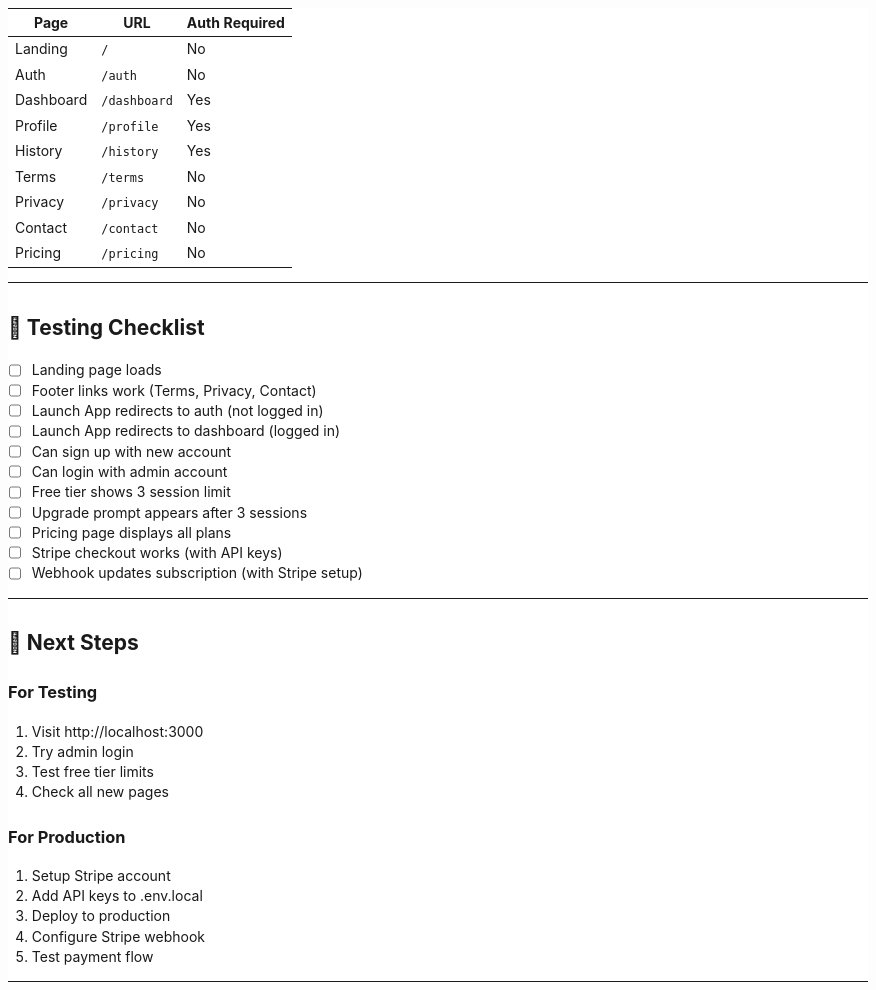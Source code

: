 | Page | URL | Auth Required |
|------|-----|---------------|
| Landing | `/` | No |
| Auth | `/auth` | No |
| Dashboard | `/dashboard` | Yes |
| Profile | `/profile` | Yes |
| History | `/history` | Yes |
| Terms | `/terms` | No |
| Privacy | `/privacy` | No |
| Contact | `/contact` | No |
| Pricing | `/pricing` | No |

---

## 🧪 Testing Checklist

- [ ] Landing page loads
- [ ] Footer links work (Terms, Privacy, Contact)
- [ ] Launch App redirects to auth (not logged in)
- [ ] Launch App redirects to dashboard (logged in)
- [ ] Can sign up with new account
- [ ] Can login with admin account
- [ ] Free tier shows 3 session limit
- [ ] Upgrade prompt appears after 3 sessions
- [ ] Pricing page displays all plans
- [ ] Stripe checkout works (with API keys)
- [ ] Webhook updates subscription (with Stripe setup)

---

## 🚀 Next Steps

### For Testing
1. Visit http://localhost:3000
2. Try admin login
3. Test free tier limits
4. Check all new pages

### For Production
1. Setup Stripe account
2. Add API keys to .env.local
3. Deploy to production
4. Configure Stripe webhook
5. Test payment flow

---